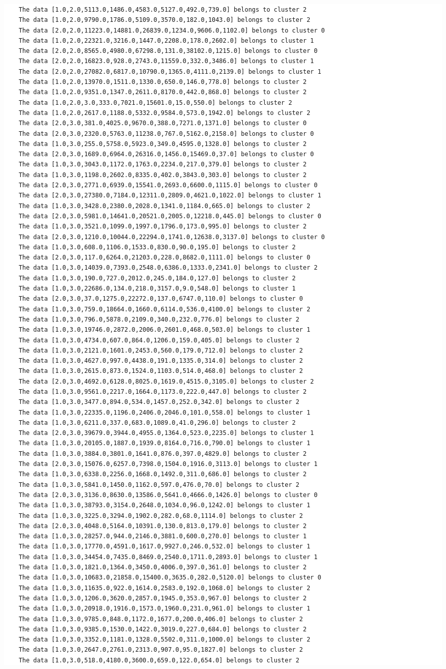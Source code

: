 		The data [1.0,2.0,5113.0,1486.0,4583.0,5127.0,492.0,739.0] belongs to cluster 2
		The data [1.0,2.0,9790.0,1786.0,5109.0,3570.0,182.0,1043.0] belongs to cluster 2
		The data [2.0,2.0,11223.0,14881.0,26839.0,1234.0,9606.0,1102.0] belongs to cluster 0
		The data [1.0,2.0,22321.0,3216.0,1447.0,2208.0,178.0,2602.0] belongs to cluster 1
		The data [2.0,2.0,8565.0,4980.0,67298.0,131.0,38102.0,1215.0] belongs to cluster 0
		The data [2.0,2.0,16823.0,928.0,2743.0,11559.0,332.0,3486.0] belongs to cluster 1
		The data [2.0,2.0,27082.0,6817.0,10790.0,1365.0,4111.0,2139.0] belongs to cluster 1
		The data [1.0,2.0,13970.0,1511.0,1330.0,650.0,146.0,778.0] belongs to cluster 2
		The data [1.0,2.0,9351.0,1347.0,2611.0,8170.0,442.0,868.0] belongs to cluster 2
		The data [1.0,2.0,3.0,333.0,7021.0,15601.0,15.0,550.0] belongs to cluster 2
		The data [1.0,2.0,2617.0,1188.0,5332.0,9584.0,573.0,1942.0] belongs to cluster 2
		The data [2.0,3.0,381.0,4025.0,9670.0,388.0,7271.0,1371.0] belongs to cluster 0
		The data [2.0,3.0,2320.0,5763.0,11238.0,767.0,5162.0,2158.0] belongs to cluster 0
		The data [1.0,3.0,255.0,5758.0,5923.0,349.0,4595.0,1328.0] belongs to cluster 2
		The data [2.0,3.0,1689.0,6964.0,26316.0,1456.0,15469.0,37.0] belongs to cluster 0
		The data [1.0,3.0,3043.0,1172.0,1763.0,2234.0,217.0,379.0] belongs to cluster 2
		The data [1.0,3.0,1198.0,2602.0,8335.0,402.0,3843.0,303.0] belongs to cluster 2
		The data [2.0,3.0,2771.0,6939.0,15541.0,2693.0,6600.0,1115.0] belongs to cluster 0
		The data [2.0,3.0,27380.0,7184.0,12311.0,2809.0,4621.0,1022.0] belongs to cluster 1
		The data [1.0,3.0,3428.0,2380.0,2028.0,1341.0,1184.0,665.0] belongs to cluster 2
		The data [2.0,3.0,5981.0,14641.0,20521.0,2005.0,12218.0,445.0] belongs to cluster 0
		The data [1.0,3.0,3521.0,1099.0,1997.0,1796.0,173.0,995.0] belongs to cluster 2
		The data [2.0,3.0,1210.0,10044.0,22294.0,1741.0,12638.0,3137.0] belongs to cluster 0
		The data [1.0,3.0,608.0,1106.0,1533.0,830.0,90.0,195.0] belongs to cluster 2
		The data [2.0,3.0,117.0,6264.0,21203.0,228.0,8682.0,1111.0] belongs to cluster 0
		The data [1.0,3.0,14039.0,7393.0,2548.0,6386.0,1333.0,2341.0] belongs to cluster 2
		The data [1.0,3.0,190.0,727.0,2012.0,245.0,184.0,127.0] belongs to cluster 2
		The data [1.0,3.0,22686.0,134.0,218.0,3157.0,9.0,548.0] belongs to cluster 1
		The data [2.0,3.0,37.0,1275.0,22272.0,137.0,6747.0,110.0] belongs to cluster 0
		The data [1.0,3.0,759.0,18664.0,1660.0,6114.0,536.0,4100.0] belongs to cluster 2
		The data [1.0,3.0,796.0,5878.0,2109.0,340.0,232.0,776.0] belongs to cluster 2
		The data [1.0,3.0,19746.0,2872.0,2006.0,2601.0,468.0,503.0] belongs to cluster 1
		The data [1.0,3.0,4734.0,607.0,864.0,1206.0,159.0,405.0] belongs to cluster 2
		The data [1.0,3.0,2121.0,1601.0,2453.0,560.0,179.0,712.0] belongs to cluster 2
		The data [1.0,3.0,4627.0,997.0,4438.0,191.0,1335.0,314.0] belongs to cluster 2
		The data [1.0,3.0,2615.0,873.0,1524.0,1103.0,514.0,468.0] belongs to cluster 2
		The data [2.0,3.0,4692.0,6128.0,8025.0,1619.0,4515.0,3105.0] belongs to cluster 2
		The data [1.0,3.0,9561.0,2217.0,1664.0,1173.0,222.0,447.0] belongs to cluster 2
		The data [1.0,3.0,3477.0,894.0,534.0,1457.0,252.0,342.0] belongs to cluster 2
		The data [1.0,3.0,22335.0,1196.0,2406.0,2046.0,101.0,558.0] belongs to cluster 1
		The data [1.0,3.0,6211.0,337.0,683.0,1089.0,41.0,296.0] belongs to cluster 2
		The data [2.0,3.0,39679.0,3944.0,4955.0,1364.0,523.0,2235.0] belongs to cluster 1
		The data [1.0,3.0,20105.0,1887.0,1939.0,8164.0,716.0,790.0] belongs to cluster 1
		The data [1.0,3.0,3884.0,3801.0,1641.0,876.0,397.0,4829.0] belongs to cluster 2
		The data [2.0,3.0,15076.0,6257.0,7398.0,1504.0,1916.0,3113.0] belongs to cluster 1
		The data [1.0,3.0,6338.0,2256.0,1668.0,1492.0,311.0,686.0] belongs to cluster 2
		The data [1.0,3.0,5841.0,1450.0,1162.0,597.0,476.0,70.0] belongs to cluster 2
		The data [2.0,3.0,3136.0,8630.0,13586.0,5641.0,4666.0,1426.0] belongs to cluster 0
		The data [1.0,3.0,38793.0,3154.0,2648.0,1034.0,96.0,1242.0] belongs to cluster 1
		The data [1.0,3.0,3225.0,3294.0,1902.0,282.0,68.0,1114.0] belongs to cluster 2
		The data [2.0,3.0,4048.0,5164.0,10391.0,130.0,813.0,179.0] belongs to cluster 2
		The data [1.0,3.0,28257.0,944.0,2146.0,3881.0,600.0,270.0] belongs to cluster 1
		The data [1.0,3.0,17770.0,4591.0,1617.0,9927.0,246.0,532.0] belongs to cluster 1
		The data [1.0,3.0,34454.0,7435.0,8469.0,2540.0,1711.0,2893.0] belongs to cluster 1
		The data [1.0,3.0,1821.0,1364.0,3450.0,4006.0,397.0,361.0] belongs to cluster 2
		The data [1.0,3.0,10683.0,21858.0,15400.0,3635.0,282.0,5120.0] belongs to cluster 0
		The data [1.0,3.0,11635.0,922.0,1614.0,2583.0,192.0,1068.0] belongs to cluster 2
		The data [1.0,3.0,1206.0,3620.0,2857.0,1945.0,353.0,967.0] belongs to cluster 2
		The data [1.0,3.0,20918.0,1916.0,1573.0,1960.0,231.0,961.0] belongs to cluster 1
		The data [1.0,3.0,9785.0,848.0,1172.0,1677.0,200.0,406.0] belongs to cluster 2
		The data [1.0,3.0,9385.0,1530.0,1422.0,3019.0,227.0,684.0] belongs to cluster 2
		The data [1.0,3.0,3352.0,1181.0,1328.0,5502.0,311.0,1000.0] belongs to cluster 2
		The data [1.0,3.0,2647.0,2761.0,2313.0,907.0,95.0,1827.0] belongs to cluster 2
		The data [1.0,3.0,518.0,4180.0,3600.0,659.0,122.0,654.0] belongs to cluster 2